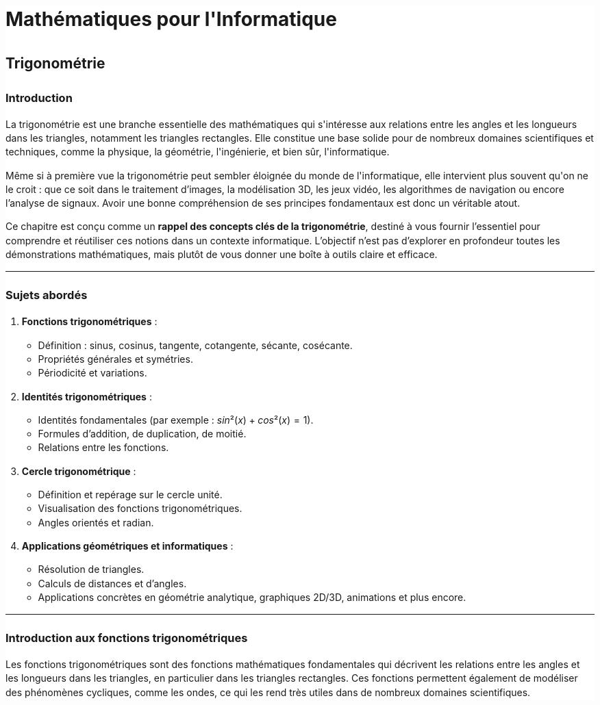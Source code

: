 # Mathématiques pour l'Informatique

## Trigonométrie

### Introduction

La trigonométrie est une branche essentielle des mathématiques qui s'intéresse aux relations entre les angles et les longueurs dans les triangles, notamment les triangles rectangles. Elle constitue une base solide pour de nombreux domaines scientifiques et techniques, comme la physique, la géométrie, l'ingénierie, et bien sûr, l'informatique.

Même si à première vue la trigonométrie peut sembler éloignée du monde de l'informatique, elle intervient plus souvent qu'on ne le croit : que ce soit dans le traitement d’images, la modélisation 3D, les jeux vidéo, les algorithmes de navigation ou encore l’analyse de signaux. Avoir une bonne compréhension de ses principes fondamentaux est donc un véritable atout.

Ce chapitre est conçu comme un **rappel des concepts clés de la trigonométrie**, destiné à vous fournir l’essentiel pour comprendre et réutiliser ces notions dans un contexte informatique. L’objectif n’est pas d’explorer en profondeur toutes les démonstrations mathématiques, mais plutôt de vous donner une boîte à outils claire et efficace.

---

### Sujets abordés

1. **Fonctions trigonométriques** :
   
   - Définition : sinus, cosinus, tangente, cotangente, sécante, cosécante.
   - Propriétés générales et symétries.
   - Périodicité et variations.

2. **Identités trigonométriques** :
   
   - Identités fondamentales (par exemple : $sin²(x) + cos²(x) = 1$).
   - Formules d’addition, de duplication, de moitié.
   - Relations entre les fonctions.

3. **Cercle trigonométrique** :
   
   - Définition et repérage sur le cercle unité.
   - Visualisation des fonctions trigonométriques.
   - Angles orientés et radian.

4. **Applications géométriques et informatiques** :
   
   - Résolution de triangles.
   - Calculs de distances et d’angles.
   - Applications concrètes en géométrie analytique, graphiques 2D/3D, animations et plus encore.

---

### Introduction aux fonctions trigonométriques

Les fonctions trigonométriques sont des fonctions mathématiques fondamentales qui décrivent les relations entre les angles et les longueurs dans les triangles, en particulier dans les triangles rectangles. Ces fonctions permettent également de modéliser des phénomènes cycliques, comme les ondes, ce qui les rend très utiles dans de nombreux domaines scientifiques.
